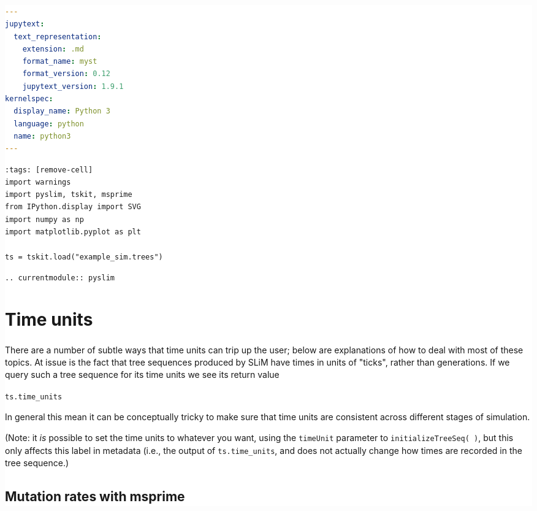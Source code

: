 ```yaml
---
jupytext:
  text_representation:
    extension: .md
    format_name: myst
    format_version: 0.12
    jupytext_version: 1.9.1
kernelspec:
  display_name: Python 3
  language: python
  name: python3
---
```


```{code-cell}
:tags: [remove-cell]
import warnings
import pyslim, tskit, msprime
from IPython.display import SVG
import numpy as np
import matplotlib.pyplot as plt

ts = tskit.load("example_sim.trees")
```

```{eval-rst}
.. currentmodule:: pyslim
```

# Time units

There are a number of subtle ways that time units can trip up the user;
below are explanations of how to deal with most of these topics.
At issue is the fact that tree sequences produced by SLiM
have times in units of "ticks", rather than generations. 
If we query such a tree sequence for its time units we see 
its return value
```{code-cell}
ts.time_units
```

In general this mean it can be conceptually tricky to make sure that time units
are consistent across different stages of simulation.

(Note: it *is* possible to set the time units to whatever you want,
using the ``timeUnit`` parameter to ``initializeTreeSeq( )``,
but this only affects this label in metadata (i.e., the output of
``ts.time_units``, and does not actually change how times are recorded
in the tree sequence.)


## Mutation rates with msprime
